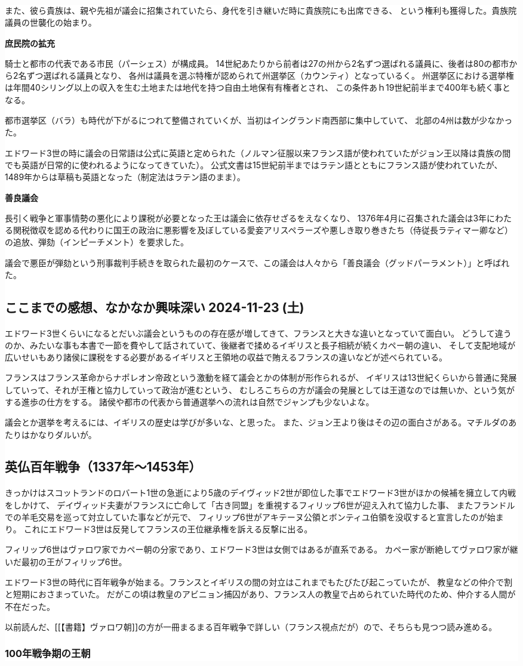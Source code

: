 また、彼ら貴族は、親や先祖が議会に招集されていたら、身代を引き継いだ時に貴族院にも出席できる、
という権利も獲得した。貴族院議員の世襲化の始まり。

**庶民院の拡充**

騎士と都市の代表である市民（パーシェス）が構成員。
14世紀あたりから前者は27の州から2名ずつ選ばれる議員に、後者は80の都市から2名ずつ選ばれる議員となり、
各州は議員を選ぶ特権が認められて州選挙区（カウンティ）となっているく。
州選挙区における選挙権は年間40シリング以上の収入を生む土地または地代を持つ自由土地保有有権者とされ、
この条件あｈ19世紀前半まで400年も続く事となる。

都市選挙区（バラ）も時代が下がるにつれて整備されていくが、当初はイングランド南西部に集中していて、
北部の4州は数が少なかった。

エドワード3世の時に議会の日常語は公式に英語と定められた（ノルマン征服以来フランス語が使われていたがジョン王以降は貴族の間でも英語が日常的に使われるようになってきていた）。
公式文書は15世紀前半まではラテン語とともにフランス語が使われていたが、1489年からは草稿も英語となった（制定法はラテン語のまま）。

**善良議会**

長引く戦争と軍事情勢の悪化により課税が必要となった王は議会に依存せざるをえなくなり、
1376年4月に召集された議会は3年にわたる関税徴収を認める代わりに国王の政治に悪影響を及ぼしている愛妾アリスペラーズや悪しき取り巻きたち（侍従長ラティマー卿など）の追放、弾劾（インピーチメント）を要求した。

議会で悪臣が弾劾という刑事裁判手続きを取られた最初のケースで、この議会は人々から「善良議会（グッドパーラメント）」と呼ばれた。

## ここまでの感想、なかなか興味深い 2024-11-23 (土)

エドワード3世くらいになるとだいぶ議会というものの存在感が増してきて、フランスと大きな違いとなっていて面白い。
どうして違うのか、みたいな事も本書で一節を費やして話されていて、後継者で揉めるイギリスと長子相続が続くカペー朝の違い、
そして支配地域が広いせいもあり諸侯に課税をする必要があるイギリスと王領地の収益で賄えるフランスの違いなどが述べられている。

フランスはフランス革命からナポレオン帝政という激動を経て議会とかの体制が形作られるが、
イギリスは13世紀くらいから普通に発展していって、それが王権と協力していって政治が進むという、
むしろこちらの方が議会の発展としては王道なのでは無いか、という気がする進歩の仕方をする。
諸侯や都市の代表から普通選挙への流れは自然でジャンプも少ないよな。

議会とか選挙を考えるには、イギリスの歴史は学びが多いな、と思った。
また、ジョン王より後はその辺の面白さがある。マチルダのあたりはかなりダルいが。

## 英仏百年戦争（1337年〜1453年）

きっかけはスコットランドのロバート1世の急逝により5歳のデイヴィッド2世が即位した事でエドワード3世がほかの候補を擁立して内戦をしかけて、
デイヴィッド夫妻がフランスに亡命して「古き同盟」を重視するフィリップ6世が迎え入れて協力した事、
またフランドルでの羊毛交易を巡って対立していた事などが元で、
フィリップ6世がアキテーヌ公領とボンティユ伯領を没収すると宣言したのが始まり。
これにエドワード3世は反発してフランスの王位継承権を訴える反撃に出る。

フィリップ6世はヴァロワ家でカペー朝の分家であり、エドワード3世は女側ではあるが直系である。
カペー家が断絶してヴァロワ家が継いだ最初の王がフィリップ6世。

エドワード3世の時代に百年戦争が始まる。フランスとイギリスの間の対立はこれまでもたびたび起こっていたが、
教皇などの仲介で割と短期におさまっていた。
だがこの頃は教皇のアビニョン捕囚があり、フランス人の教皇で占められていた時代のため、仲介する人間が不在だった。

以前読んだ、[[【書籍】ヴァロワ朝]]の方が一冊まるまる百年戦争で詳しい（フランス視点だが）ので、そちらも見つつ読み進める。

### 100年戦争期の王朝

